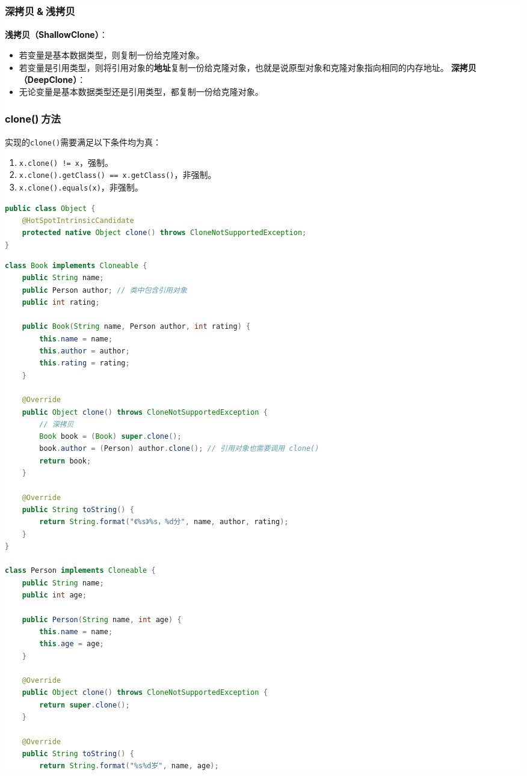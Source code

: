 ### 深拷贝 & 浅拷贝

**浅拷贝（ShallowClone）**：
- 若变量是基本数据类型，则复制一份给克隆对象。
- 若变量是引用类型，则将引用对象的**地址**复制一份给克隆对象，也就是说原型对象和克隆对象指向相同的内存地址。
**深拷贝（DeepClone）**：
- 无论变量是基本数据类型还是引用类型，都复制一份给克隆对象。

### clone() 方法

实现的`clone()`需要满足以下条件均为真：
1. `x.clone() != x`，强制。
2. `x.clone().getClass() == x.getClass()`，非强制。
3. `x.clone().equals(x)`，非强制。

```java
public class Object {
    @HotSpotIntrinsicCandidate
    protected native Object clone() throws CloneNotSupportedException;
}
```

```java
class Book implements Cloneable {
    public String name;
    public Person author; // 类中包含引用对象
    public int rating;

    public Book(String name, Person author, int rating) {
        this.name = name;
        this.author = author;
        this.rating = rating;
    }

    @Override
    public Object clone() throws CloneNotSupportedException {
        // 深拷贝
        Book book = (Book) super.clone();
        book.author = (Person) author.clone(); // 引用对象也需要调用 clone()
        return book;
    }

    @Override
    public String toString() {
        return String.format("《%s》%s，%d分", name, author, rating);
    }
}

class Person implements Cloneable {
    public String name;
    public int age;

    public Person(String name, int age) {
        this.name = name;
        this.age = age;
    }

    @Override
    public Object clone() throws CloneNotSupportedException {
        return super.clone();
    }

    @Override
    public String toString() {
        return String.format("%s%d岁", name, age);
```